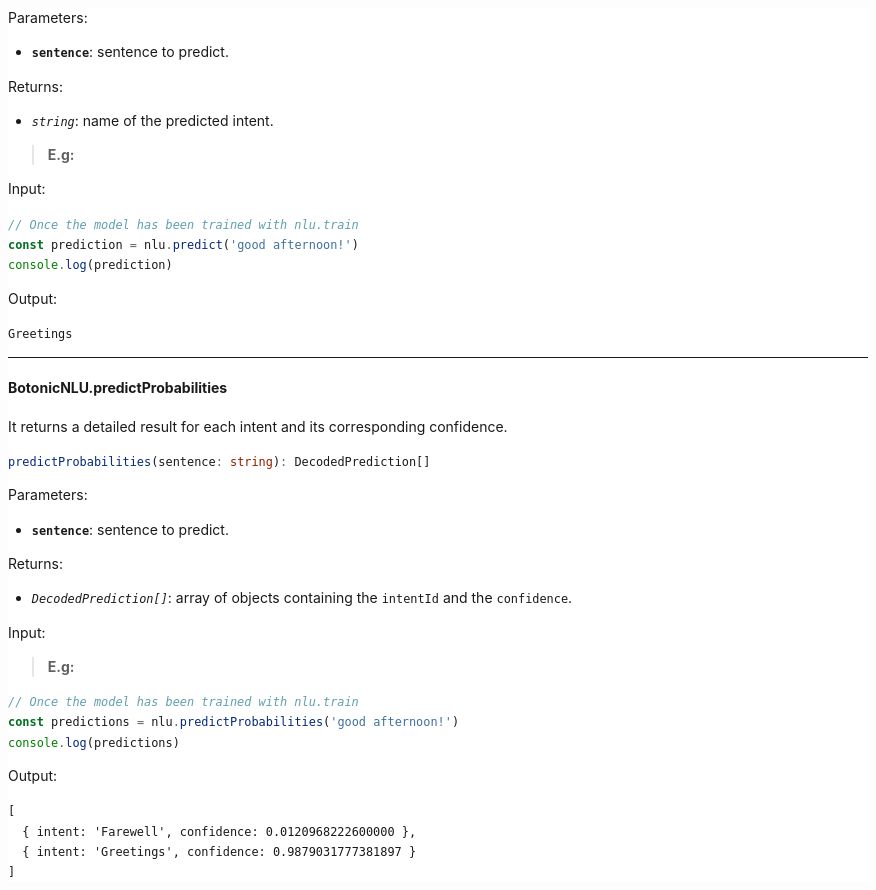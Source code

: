 Parameters:

- **`sentence`**: sentence to predict.

Returns:

- _`string`_: name of the predicted intent.

> **E.g:**

Input:

```ts
// Once the model has been trained with nlu.train
const prediction = nlu.predict('good afternoon!')
console.log(prediction)
```

Output:

```
Greetings
```

---

#### **BotonicNLU.predictProbabilities**

It returns a detailed result for each intent and its corresponding confidence.

```ts
predictProbabilities(sentence: string): DecodedPrediction[]
```

Parameters:

- **`sentence`**: sentence to predict.

Returns:

- _`DecodedPrediction[]`_: array of objects containing the `intentId` and the `confidence`.

Input:

> **E.g:**

```ts
// Once the model has been trained with nlu.train
const predictions = nlu.predictProbabilities('good afternoon!')
console.log(predictions)
```

Output:

```
[
  { intent: 'Farewell', confidence: 0.0120968222600000 },
  { intent: 'Greetings', confidence: 0.9879031777381897 }
]
```
